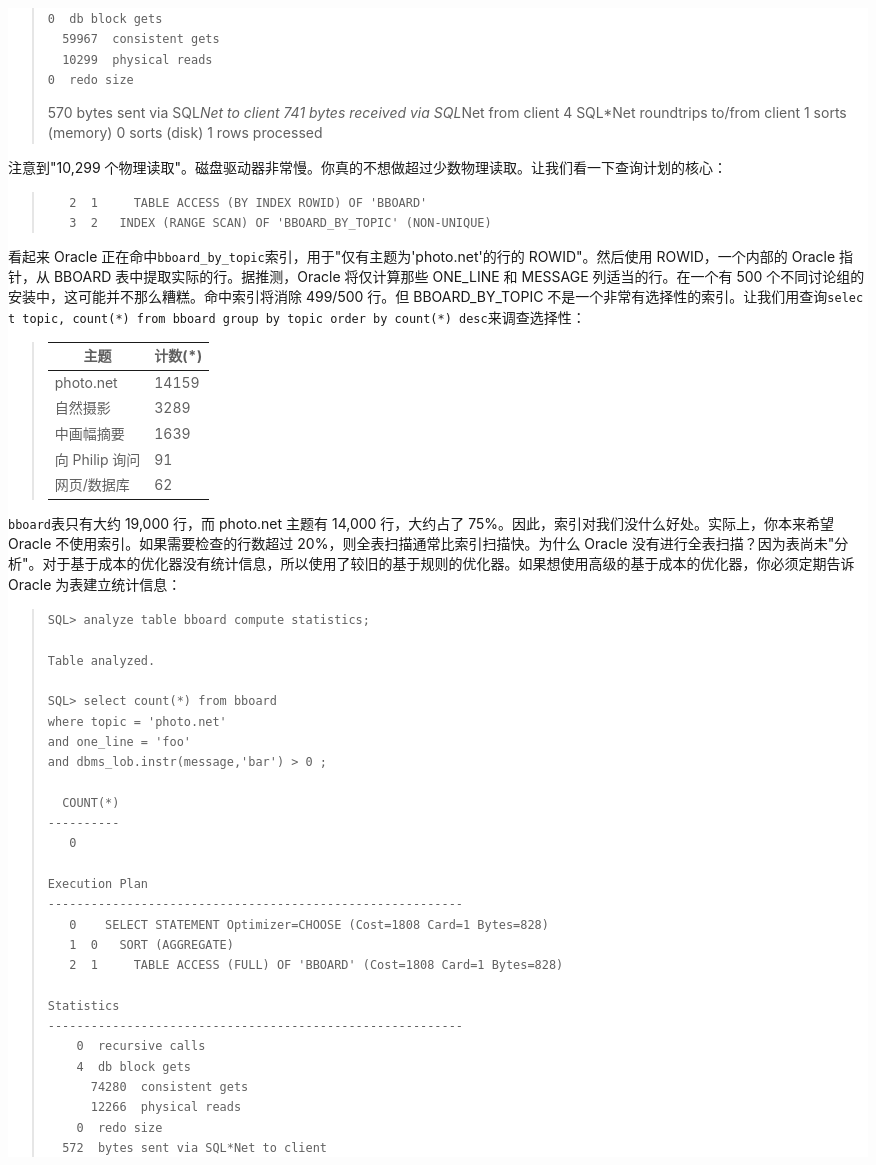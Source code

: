 > 	  0  db block gets
>       59967  consistent gets
>       10299  physical reads
> 	  0  redo size
> 	570  bytes sent via SQL*Net to client
> 	741  bytes received via SQL*Net from client
> 	  4  SQL*Net roundtrips to/from client
> 	  1  sorts (memory)
> 	  0  sorts (disk)
> 	  1  rows processed
> 
> ```

注意到"10,299 个物理读取"。磁盘驱动器非常慢。你真的不想做超过少数物理读取。让我们看一下查询计划的核心：

> ```
>    2	1     TABLE ACCESS (BY INDEX ROWID) OF 'BBOARD'
>    3	2	INDEX (RANGE SCAN) OF 'BBOARD_BY_TOPIC' (NON-UNIQUE)
> 
> ```

看起来 Oracle 正在命中`bboard_by_topic`索引，用于"仅有主题为'photo.net'的行的 ROWID"。然后使用 ROWID，一个内部的 Oracle 指针，从 BBOARD 表中提取实际的行。据推测，Oracle 将仅计算那些 ONE_LINE 和 MESSAGE 列适当的行。在一个有 500 个不同讨论组的安装中，这可能并不那么糟糕。命中索引将消除 499/500 行。但 BBOARD_BY_TOPIC 不是一个非常有选择性的索引。让我们用查询`select topic, count(*) from bboard group by topic order by count(*) desc`来调查选择性：

> | 主题 | 计数(*) |
> | --- | --- |
> | photo.net | 14159 |
> | 自然摄影 | 3289 |
> | 中画幅摘要 | 1639 |
> | 向 Philip 询问 | 91 |
> | 网页/数据库 | 62 |

`bboard`表只有大约 19,000 行，而 photo.net 主题有 14,000 行，大约占了 75%。因此，索引对我们没什么好处。实际上，你本来希望 Oracle 不使用索引。如果需要检查的行数超过 20%，则全表扫描通常比索引扫描快。为什么 Oracle 没有进行全表扫描？因为表尚未"分析"。对于基于成本的优化器没有统计信息，所以使用了较旧的基于规则的优化器。如果想使用高级的基于成本的优化器，你必须定期告诉 Oracle 为表建立统计信息：

> ```
> SQL> analyze table bboard compute statistics;
> 
> Table analyzed.
> 
> SQL> select count(*) from bboard 
> where topic = 'photo.net'
> and one_line = 'foo'
> and dbms_lob.instr(message,'bar') > 0 ;
> 
>   COUNT(*)
> ----------
> 	 0
> 
> Execution Plan
> ----------------------------------------------------------
>    0	  SELECT STATEMENT Optimizer=CHOOSE (Cost=1808 Card=1 Bytes=828)
>    1	0   SORT (AGGREGATE)
>    2	1     TABLE ACCESS (FULL) OF 'BBOARD' (Cost=1808 Card=1 Bytes=828)
> 
> Statistics
> ----------------------------------------------------------
> 	  0  recursive calls
> 	  4  db block gets
>       74280  consistent gets
>       12266  physical reads
> 	  0  redo size
> 	572  bytes sent via SQL*Net to client